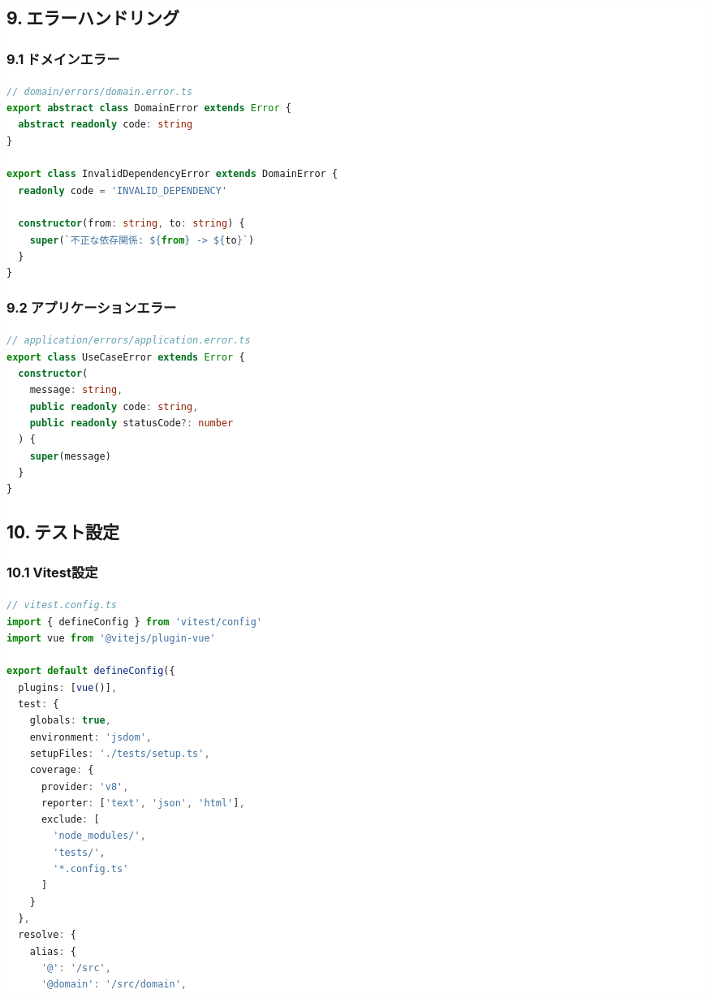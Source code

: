 ## 9. エラーハンドリング

### 9.1 ドメインエラー

```typescript
// domain/errors/domain.error.ts
export abstract class DomainError extends Error {
  abstract readonly code: string
}

export class InvalidDependencyError extends DomainError {
  readonly code = 'INVALID_DEPENDENCY'
  
  constructor(from: string, to: string) {
    super(`不正な依存関係: ${from} -> ${to}`)
  }
}
```

### 9.2 アプリケーションエラー

```typescript
// application/errors/application.error.ts
export class UseCaseError extends Error {
  constructor(
    message: string,
    public readonly code: string,
    public readonly statusCode?: number
  ) {
    super(message)
  }
}
```

## 10. テスト設定

### 10.1 Vitest設定

```typescript
// vitest.config.ts
import { defineConfig } from 'vitest/config'
import vue from '@vitejs/plugin-vue'

export default defineConfig({
  plugins: [vue()],
  test: {
    globals: true,
    environment: 'jsdom',
    setupFiles: './tests/setup.ts',
    coverage: {
      provider: 'v8',
      reporter: ['text', 'json', 'html'],
      exclude: [
        'node_modules/',
        'tests/',
        '*.config.ts'
      ]
    }
  },
  resolve: {
    alias: {
      '@': '/src',
      '@domain': '/src/domain',
```
